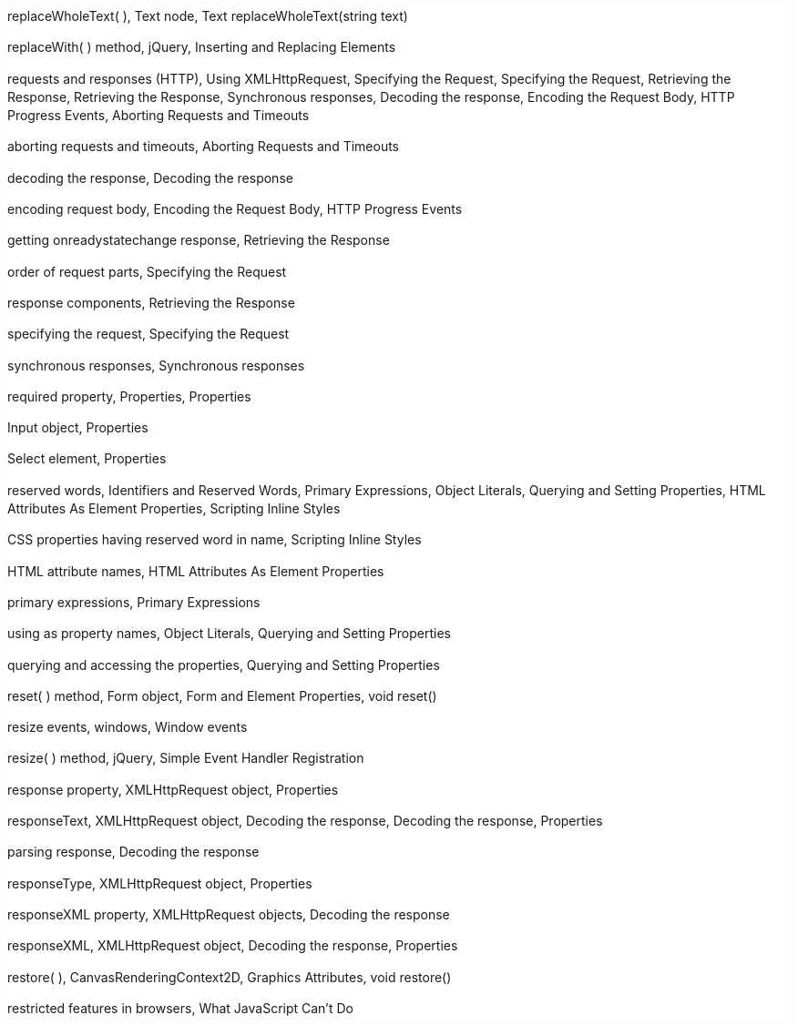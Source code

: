 replaceWholeText( ), Text node, Text replaceWholeText(string text)

replaceWith( ) method, jQuery, Inserting and Replacing Elements

requests and responses (HTTP), Using XMLHttpRequest, Specifying the Request, Specifying the Request, Retrieving the Response, Retrieving the Response, Synchronous responses, Decoding the response, Encoding the Request Body, HTTP Progress Events, Aborting Requests and Timeouts

aborting requests and timeouts, Aborting Requests and Timeouts

decoding the response, Decoding the response

encoding request body, Encoding the Request Body, HTTP Progress Events

getting onreadystatechange response, Retrieving the Response

order of request parts, Specifying the Request

response components, Retrieving the Response

specifying the request, Specifying the Request

synchronous responses, Synchronous responses

required property, Properties, Properties

Input object, Properties

Select element, Properties

reserved words, Identifiers and Reserved Words, Primary Expressions, Object Literals, Querying and Setting Properties, HTML Attributes As Element Properties, Scripting Inline Styles

CSS properties having reserved word in name, Scripting Inline Styles

HTML attribute names, HTML Attributes As Element Properties

primary expressions, Primary Expressions

using as property names, Object Literals, Querying and Setting Properties

querying and accessing the properties, Querying and Setting Properties

reset( ) method, Form object, Form and Element Properties, void reset()

resize events, windows, Window events

resize( ) method, jQuery, Simple Event Handler Registration

response property, XMLHttpRequest object, Properties

responseText, XMLHttpRequest object, Decoding the response, Decoding the response, Properties

parsing response, Decoding the response

responseType, XMLHttpRequest object, Properties

responseXML property, XMLHttpRequest objects, Decoding the response

responseXML, XMLHttpRequest object, Decoding the response, Properties

restore( ), CanvasRenderingContext2D, Graphics Attributes, void restore()

restricted features in browsers, What JavaScript Can’t Do
